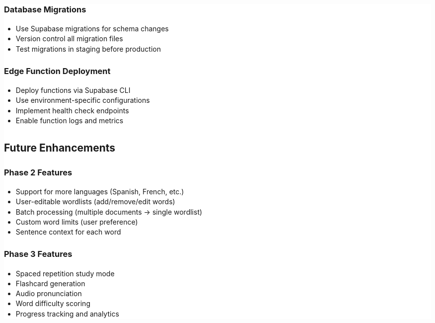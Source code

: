 ### Database Migrations
- Use Supabase migrations for schema changes
- Version control all migration files
- Test migrations in staging before production

### Edge Function Deployment
- Deploy functions via Supabase CLI
- Use environment-specific configurations
- Implement health check endpoints
- Enable function logs and metrics

## Future Enhancements

### Phase 2 Features
- Support for more languages (Spanish, French, etc.)
- User-editable wordlists (add/remove/edit words)
- Batch processing (multiple documents → single wordlist)
- Custom word limits (user preference)
- Sentence context for each word

### Phase 3 Features
- Spaced repetition study mode
- Flashcard generation
- Audio pronunciation
- Word difficulty scoring
- Progress tracking and analytics

